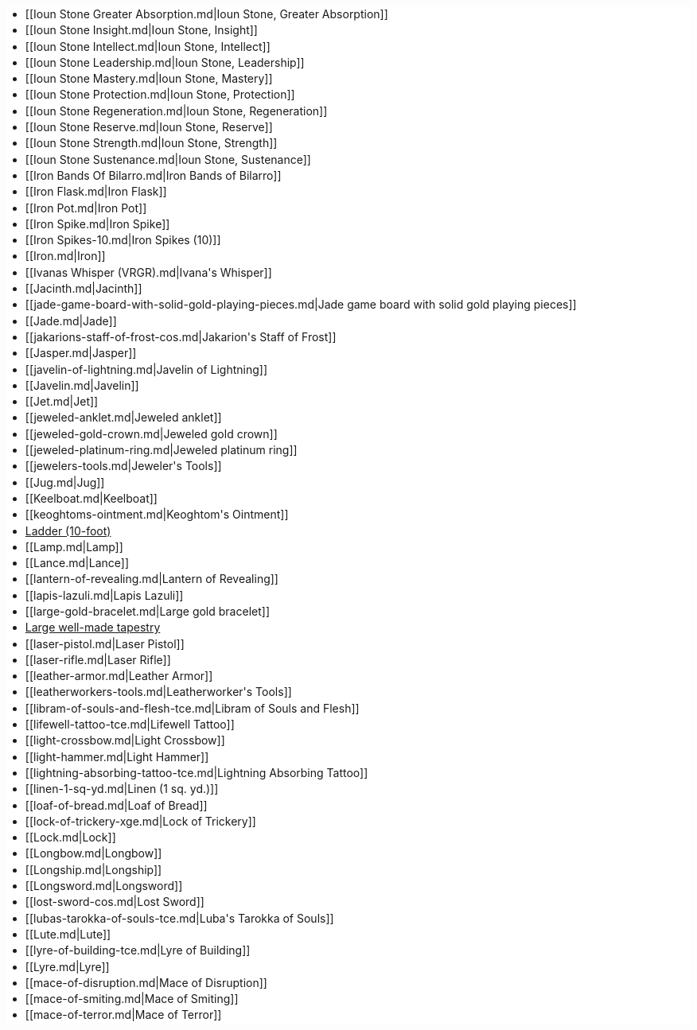 - [[Ioun Stone Greater Absorption.md\|Ioun Stone, Greater Absorption]]
- [[Ioun Stone Insight.md\|Ioun Stone, Insight]]
- [[Ioun Stone Intellect.md\|Ioun Stone, Intellect]]
- [[Ioun Stone Leadership.md\|Ioun Stone, Leadership]]
- [[Ioun Stone Mastery.md\|Ioun Stone, Mastery]]
- [[Ioun Stone Protection.md\|Ioun Stone, Protection]]
- [[Ioun Stone Regeneration.md\|Ioun Stone, Regeneration]]
- [[Ioun Stone Reserve.md\|Ioun Stone, Reserve]]
- [[Ioun Stone Strength.md\|Ioun Stone, Strength]]
- [[Ioun Stone Sustenance.md\|Ioun Stone, Sustenance]]
- [[Iron Bands Of Bilarro.md\|Iron Bands of Bilarro]]
- [[Iron Flask.md\|Iron Flask]]
- [[Iron Pot.md\|Iron Pot]]
- [[Iron Spike.md\|Iron Spike]]
- [[Iron Spikes-10.md\|Iron Spikes (10)]]
- [[Iron.md\|Iron]]
- [[Ivanas Whisper (VRGR).md\|Ivana's Whisper]]
- [[Jacinth.md\|Jacinth]]
- [[jade-game-board-with-solid-gold-playing-pieces.md\|Jade game board with solid gold playing pieces]]
- [[Jade.md\|Jade]]
- [[jakarions-staff-of-frost-cos.md\|Jakarion's Staff of Frost]]
- [[Jasper.md\|Jasper]]
- [[javelin-of-lightning.md\|Javelin of Lightning]]
- [[Javelin.md\|Javelin]]
- [[Jet.md\|Jet]]
- [[jeweled-anklet.md\|Jeweled anklet]]
- [[jeweled-gold-crown.md\|Jeweled gold crown]]
- [[jeweled-platinum-ring.md\|Jeweled platinum ring]]
- [[jewelers-tools.md\|Jeweler's Tools]]
- [[Jug.md\|Jug]]
- [[Keelboat.md\|Keelboat]]
- [[keoghtoms-ointment.md\|Keoghtom's Ointment]]
- [Ladder (10-foot)](ladder-10-foot.md)
- [[Lamp.md\|Lamp]]
- [[Lance.md\|Lance]]
- [[lantern-of-revealing.md\|Lantern of Revealing]]
- [[lapis-lazuli.md\|Lapis Lazuli]]
- [[large-gold-bracelet.md\|Large gold bracelet]]
- [Large well-made tapestry](large-well-made-tapestry.md)
- [[laser-pistol.md\|Laser Pistol]]
- [[laser-rifle.md\|Laser Rifle]]
- [[leather-armor.md\|Leather Armor]]
- [[leatherworkers-tools.md\|Leatherworker's Tools]]
- [[libram-of-souls-and-flesh-tce.md\|Libram of Souls and Flesh]]
- [[lifewell-tattoo-tce.md\|Lifewell Tattoo]]
- [[light-crossbow.md\|Light Crossbow]]
- [[light-hammer.md\|Light Hammer]]
- [[lightning-absorbing-tattoo-tce.md\|Lightning Absorbing Tattoo]]
- [[linen-1-sq-yd.md\|Linen (1 sq. yd.)]]
- [[loaf-of-bread.md\|Loaf of Bread]]
- [[lock-of-trickery-xge.md\|Lock of Trickery]]
- [[Lock.md\|Lock]]
- [[Longbow.md\|Longbow]]
- [[Longship.md\|Longship]]
- [[Longsword.md\|Longsword]]
- [[lost-sword-cos.md\|Lost Sword]]
- [[lubas-tarokka-of-souls-tce.md\|Luba's Tarokka of Souls]]
- [[Lute.md\|Lute]]
- [[lyre-of-building-tce.md\|Lyre of Building]]
- [[Lyre.md\|Lyre]]
- [[mace-of-disruption.md\|Mace of Disruption]]
- [[mace-of-smiting.md\|Mace of Smiting]]
- [[mace-of-terror.md\|Mace of Terror]]